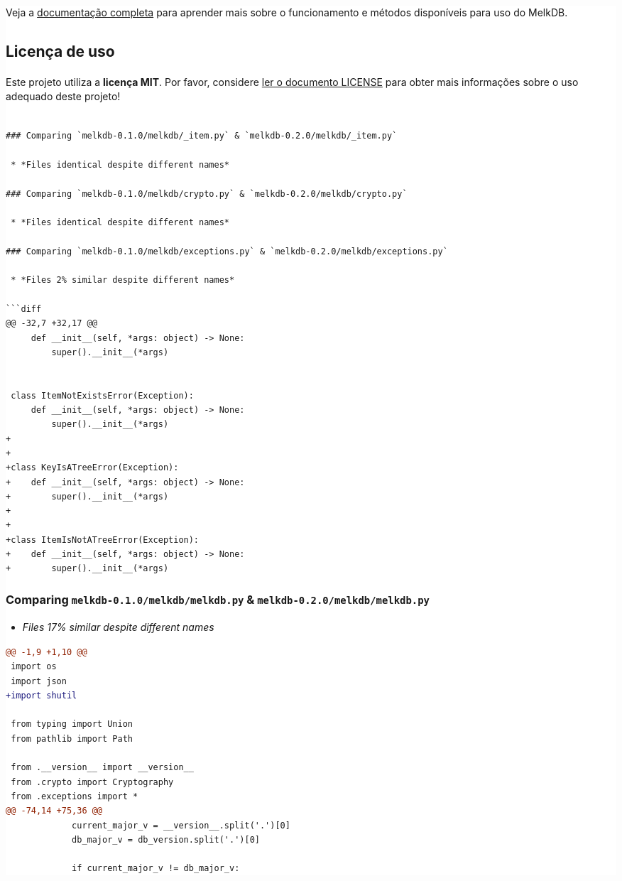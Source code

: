  Veja a [documentação completa](https://github.com/jaedsonpys/melkdb/tree/master/docs) para aprender mais sobre o funcionamento e métodos disponíveis para uso do MelkDB.
 
 ## Licença de uso
 
 Este projeto utiliza a **licença MIT**. Por favor, considere [ler o documento LICENSE](https://github.com/jaedsonpys/melkdb/blob/master/LICENSE) para obter mais informações sobre o uso adequado deste projeto!
```

### Comparing `melkdb-0.1.0/melkdb/_item.py` & `melkdb-0.2.0/melkdb/_item.py`

 * *Files identical despite different names*

### Comparing `melkdb-0.1.0/melkdb/crypto.py` & `melkdb-0.2.0/melkdb/crypto.py`

 * *Files identical despite different names*

### Comparing `melkdb-0.1.0/melkdb/exceptions.py` & `melkdb-0.2.0/melkdb/exceptions.py`

 * *Files 2% similar despite different names*

```diff
@@ -32,7 +32,17 @@
     def __init__(self, *args: object) -> None:
         super().__init__(*args)
 
 
 class ItemNotExistsError(Exception):
     def __init__(self, *args: object) -> None:
         super().__init__(*args)
+
+
+class KeyIsATreeError(Exception):
+    def __init__(self, *args: object) -> None:
+        super().__init__(*args)
+
+
+class ItemIsNotATreeError(Exception):
+    def __init__(self, *args: object) -> None:
+        super().__init__(*args)
```

### Comparing `melkdb-0.1.0/melkdb/melkdb.py` & `melkdb-0.2.0/melkdb/melkdb.py`

 * *Files 17% similar despite different names*

```diff
@@ -1,9 +1,10 @@
 import os
 import json
+import shutil
 
 from typing import Union
 from pathlib import Path
 
 from .__version__ import __version__
 from .crypto import Cryptography
 from .exceptions import *
@@ -74,14 +75,36 @@
             current_major_v = __version__.split('.')[0]
             db_major_v = db_version.split('.')[0]
 
             if current_major_v != db_major_v:
```
